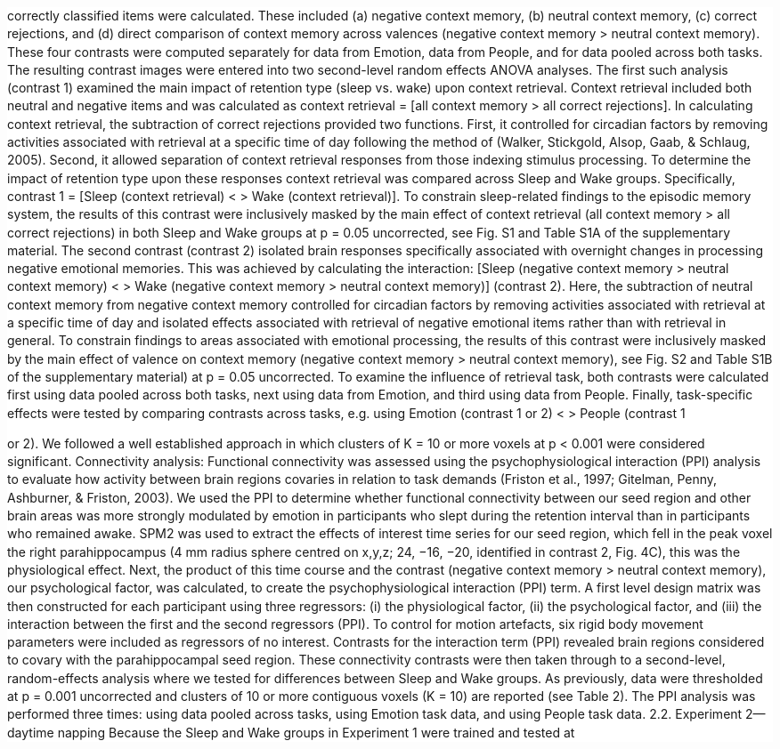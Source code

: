 correctly classified items were calculated. These included (a) negative context memory, (b) neutral context memory, (c) correct rejections, and (d) direct comparison of
context memory across valences (negative context memory > neutral context memory). These four contrasts were computed separately for data from Emotion, data
from People, and for data pooled across both tasks.
The resulting contrast images were entered into two second-level random effects ANOVA analyses. The first such analysis (contrast 1) examined the
main impact of retention type (sleep vs. wake) upon context retrieval. Context
retrieval included both neutral and negative items and was calculated as context retrieval = [all context memory > all correct rejections]. In calculating context
retrieval, the subtraction of correct rejections provided two functions. First, it controlled for circadian factors by removing activities associated with retrieval at a
specific time of day following the method of (Walker, Stickgold, Alsop, Gaab, &
Schlaug, 2005). Second, it allowed separation of context retrieval responses from
those indexing stimulus processing. To determine the impact of retention type upon
these responses context retrieval was compared across Sleep and Wake groups.
Specifically, contrast 1 = [Sleep (context retrieval) < > Wake (context retrieval)]. To
constrain sleep-related findings to the episodic memory system, the results of this
contrast were inclusively masked by the main effect of context retrieval (all context
memory > all correct rejections) in both Sleep and Wake groups at p = 0.05 uncorrected, see Fig. S1 and Table S1A of the supplementary material. The second contrast
(contrast 2) isolated brain responses specifically associated with overnight changes
in processing negative emotional memories. This was achieved by calculating the
interaction: [Sleep (negative context memory > neutral context memory) < > Wake
(negative context memory > neutral context memory)] (contrast 2). Here, the subtraction of neutral context memory from negative context memory controlled for
circadian factors by removing activities associated with retrieval at a specific time
of day and isolated effects associated with retrieval of negative emotional items
rather than with retrieval in general. To constrain findings to areas associated with
emotional processing, the results of this contrast were inclusively masked by the
main effect of valence on context memory (negative context memory > neutral context memory), see Fig. S2 and Table S1B of the supplementary material) at p = 0.05
uncorrected. To examine the influence of retrieval task, both contrasts were calculated first using data pooled across both tasks, next using data from Emotion, and
third using data from People. Finally, task-specific effects were tested by comparing contrasts across tasks, e.g. using Emotion (contrast 1 or 2) < > People (contrast 1

or 2). We followed a well established approach in which clusters of K = 10 or more
voxels at p < 0.001 were considered significant.
Connectivity analysis: Functional connectivity was assessed using the psychophysiological interaction (PPI) analysis to evaluate how activity between brain
regions covaries in relation to task demands (Friston et al., 1997; Gitelman, Penny,
Ashburner, & Friston, 2003). We used the PPI to determine whether functional
connectivity between our seed region and other brain areas was more strongly modulated by emotion in participants who slept during the retention interval than in
participants who remained awake. SPM2 was used to extract the effects of interest
time series for our seed region, which fell in the peak voxel the right parahippocampus (4 mm radius sphere centred on x,y,z; 24, −16, −20, identified in contrast 2,
Fig. 4C), this was the physiological effect. Next, the product of this time course
and the contrast (negative context memory > neutral context memory), our psychological factor, was calculated, to create the psychophysiological interaction (PPI)
term. A first level design matrix was then constructed for each participant using
three regressors: (i) the physiological factor, (ii) the psychological factor, and (iii)
the interaction between the first and the second regressors (PPI). To control for
motion artefacts, six rigid body movement parameters were included as regressors
of no interest. Contrasts for the interaction term (PPI) revealed brain regions considered to covary with the parahippocampal seed region. These connectivity contrasts
were then taken through to a second-level, random-effects analysis where we tested
for differences between Sleep and Wake groups. As previously, data were thresholded at p = 0.001 uncorrected and clusters of 10 or more contiguous voxels (K = 10)
are reported (see Table 2). The PPI analysis was performed three times: using data
pooled across tasks, using Emotion task data, and using People task data.
2.2. Experiment 2—daytime napping
Because the Sleep and Wake groups in Experiment 1 were trained and tested at